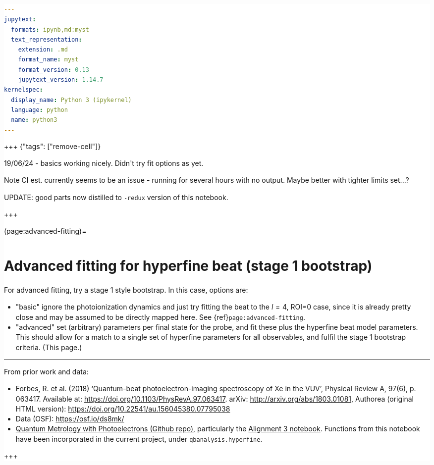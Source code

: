 ```yaml
---
jupytext:
  formats: ipynb,md:myst
  text_representation:
    extension: .md
    format_name: myst
    format_version: 0.13
    jupytext_version: 1.14.7
kernelspec:
  display_name: Python 3 (ipykernel)
  language: python
  name: python3
---
```


+++ {"tags": ["remove-cell"]}

19/06/24 - basics working nicely. Didn't try fit options as yet.

Note CI est. currently seems to be an issue - running for several hours with no output. Maybe better with tighter limits set...?

UPDATE: good parts now distilled to `-redux` version of this notebook.

+++

(page:advanced-fitting)=
# Advanced fitting for hyperfine beat (stage 1 bootstrap)

For advanced fitting, try a stage 1 style bootstrap. In this case, options are:

- "basic" ignore the photoionization dynamics and just try fitting the beat to the $l=4$, ROI=0 case, since it is already pretty close and may be assumed to be directly mapped here. See {ref}`page:advanced-fitting`.
- "advanced" set (arbitrary) parameters per final state for the probe, and fit these plus the hyperfine beat model parameters. This should allow for a match to a single set of hyperfine parameters for all observables, and fulfil the stage 1 bootstrap criteria. (This page.)

---

From prior work and data:

- Forbes, R. et al. (2018) ‘Quantum-beat photoelectron-imaging spectroscopy of Xe in the VUV’, Physical Review A, 97(6), p. 063417. Available at: https://doi.org/10.1103/PhysRevA.97.063417. arXiv: http://arxiv.org/abs/1803.01081, Authorea (original HTML version): https://doi.org/10.22541/au.156045380.07795038
- Data (OSF): https://osf.io/ds8mk/
- [Quantum Metrology with Photoelectrons (Github repo)](https://github.com/phockett/Quantum-Metrology-with-Photoelectrons), particularly the [Alignment 3 notebook](https://github.com/phockett/Quantum-Metrology-with-Photoelectrons/blob/master/Alignment/Alignment-3.ipynb). Functions from this notebook have been incorporated in the current project, under `qbanalysis.hyperfine`.

+++
